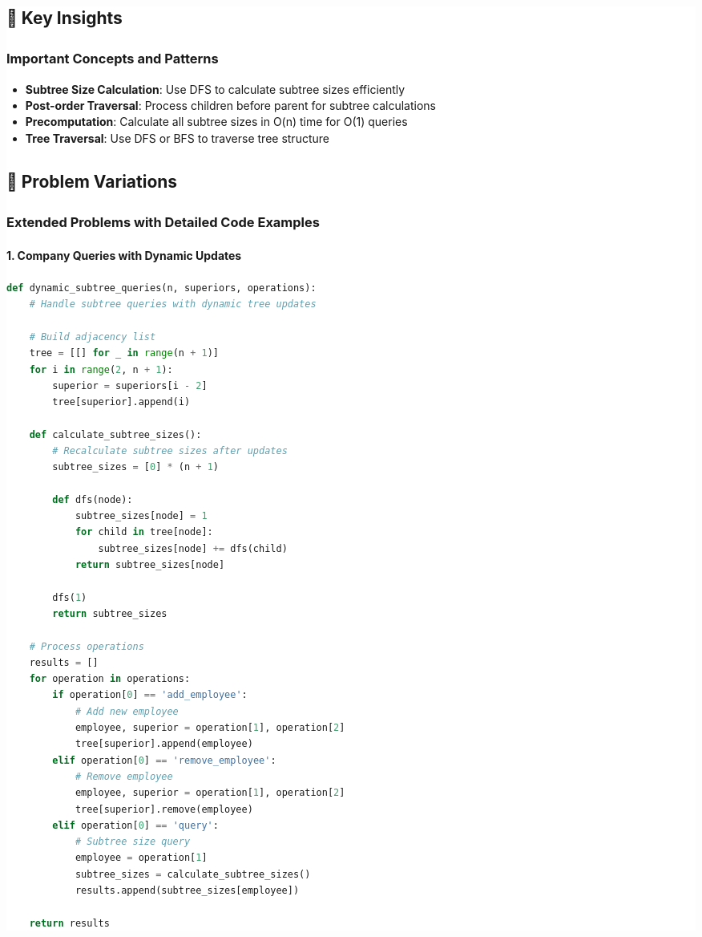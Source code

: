 ## 🎯 Key Insights

### Important Concepts and Patterns
- **Subtree Size Calculation**: Use DFS to calculate subtree sizes efficiently
- **Post-order Traversal**: Process children before parent for subtree calculations
- **Precomputation**: Calculate all subtree sizes in O(n) time for O(1) queries
- **Tree Traversal**: Use DFS or BFS to traverse tree structure

## 🚀 Problem Variations

### Extended Problems with Detailed Code Examples

#### **1. Company Queries with Dynamic Updates**
```python
def dynamic_subtree_queries(n, superiors, operations):
    # Handle subtree queries with dynamic tree updates
    
    # Build adjacency list
    tree = [[] for _ in range(n + 1)]
    for i in range(2, n + 1):
        superior = superiors[i - 2]
        tree[superior].append(i)
    
    def calculate_subtree_sizes():
        # Recalculate subtree sizes after updates
        subtree_sizes = [0] * (n + 1)
        
        def dfs(node):
            subtree_sizes[node] = 1
            for child in tree[node]:
                subtree_sizes[node] += dfs(child)
            return subtree_sizes[node]
        
        dfs(1)
        return subtree_sizes
    
    # Process operations
    results = []
    for operation in operations:
        if operation[0] == 'add_employee':
            # Add new employee
            employee, superior = operation[1], operation[2]
            tree[superior].append(employee)
        elif operation[0] == 'remove_employee':
            # Remove employee
            employee, superior = operation[1], operation[2]
            tree[superior].remove(employee)
        elif operation[0] == 'query':
            # Subtree size query
            employee = operation[1]
            subtree_sizes = calculate_subtree_sizes()
            results.append(subtree_sizes[employee])
    
    return results
```
